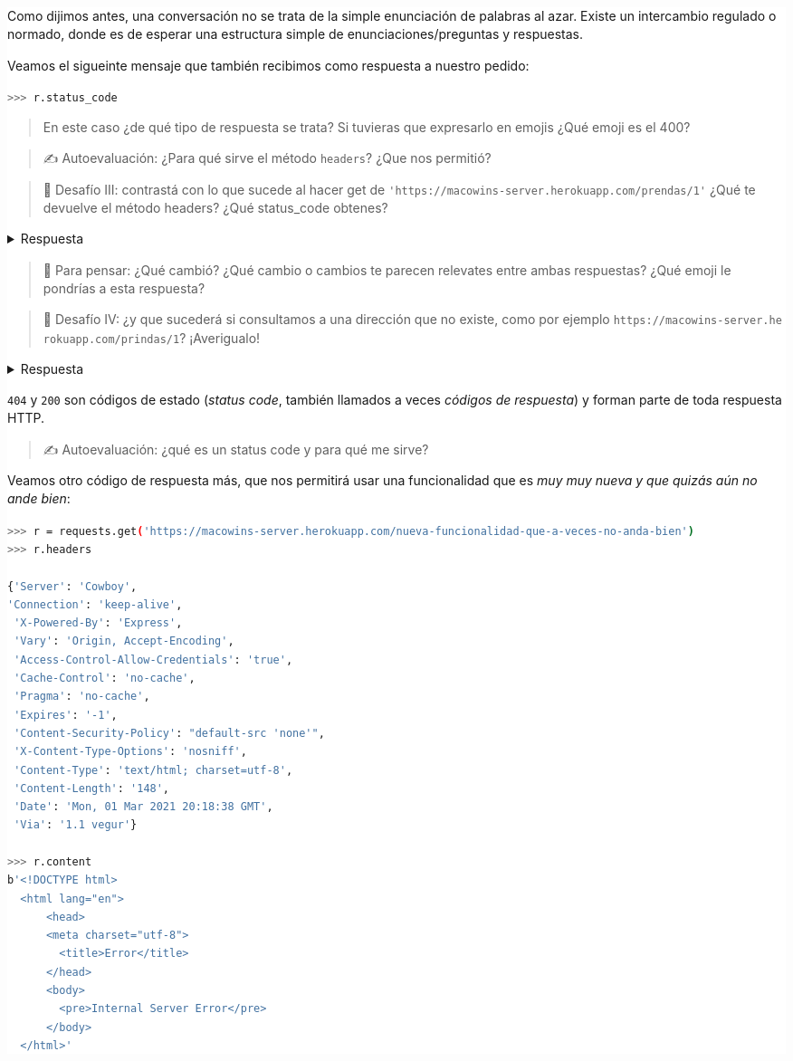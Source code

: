 Como dijimos antes, una conversación no se trata de la simple enunciación de palabras al azar. Existe un intercambio regulado o normado, donde es de esperar una estructura simple de enunciaciones/preguntas y respuestas. 

Veamos el sigueinte mensaje que también recibimos como respuesta a nuestro pedido:

```python
>>> r.status_code
```

> En este caso ¿de qué tipo de respuesta se trata? Si tuvieras que expresarlo en emojis ¿Qué emoji es el 400?

> ✍️ Autoevaluación: ¿Para qué sirve el método `headers`? ¿Que nos permitió? 

> 🏅 Desafío III: contrastá con lo que sucede al hacer get de `'https://macowins-server.herokuapp.com/prendas/1'` ¿Qué te devuelve el método headers? ¿Qué status_code obtenes?

<details><summary>Respuesta</summary></details>

> 🤔 Para pensar: ¿Qué cambió? ¿Qué cambio o cambios te parecen relevates entre ambas respuestas? ¿Qué emoji le pondrías a esta respuesta?

> 🏅 Desafío IV: ¿y que sucederá si consultamos a una dirección que no existe, como por ejemplo `https://macowins-server.herokuapp.com/prindas/1`? ¡Averigualo!

<details><summary>Respuesta</summary></details>

`404` y `200` son códigos de estado (_status code_, también llamados a veces _códigos de respuesta_) y forman parte de toda respuesta HTTP.

> ✍️ Autoevaluación: ¿qué es un status code y para qué me sirve? 

Veamos otro código de respuesta más, que nos permitirá usar una funcionalidad que es _muy muy nueva y que quizás aún no ande bien_:

```bash
>>> r = requests.get('https://macowins-server.herokuapp.com/nueva-funcionalidad-que-a-veces-no-anda-bien')
>>> r.headers

{'Server': 'Cowboy', 
'Connection': 'keep-alive',
 'X-Powered-By': 'Express', 
 'Vary': 'Origin, Accept-Encoding', 
 'Access-Control-Allow-Credentials': 'true', 
 'Cache-Control': 'no-cache', 
 'Pragma': 'no-cache', 
 'Expires': '-1', 
 'Content-Security-Policy': "default-src 'none'", 
 'X-Content-Type-Options': 'nosniff',
 'Content-Type': 'text/html; charset=utf-8', 
 'Content-Length': '148', 
 'Date': 'Mon, 01 Mar 2021 20:18:38 GMT', 
 'Via': '1.1 vegur'}

>>> r.content
b'<!DOCTYPE html>
  <html lang="en">
      <head>
      <meta charset="utf-8">
        <title>Error</title>
      </head>
      <body>
        <pre>Internal Server Error</pre>
      </body>
  </html>'
```
